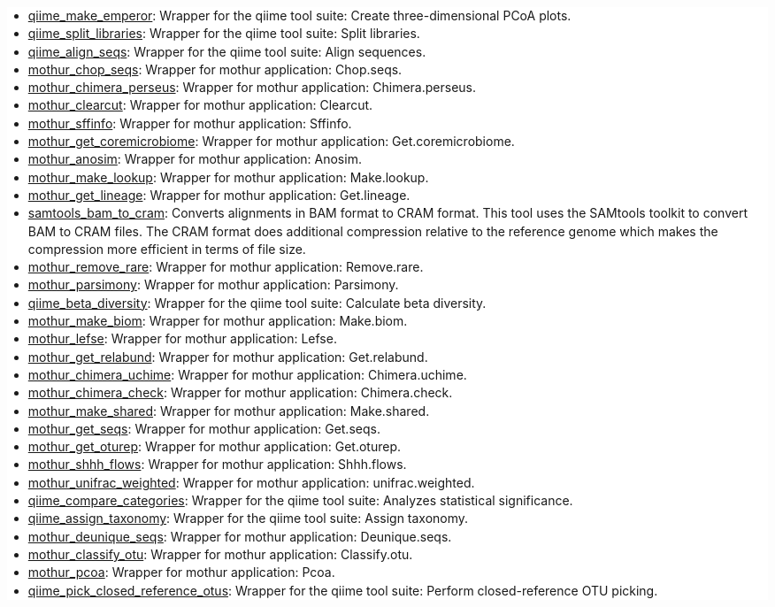    * [qiime_make_emperor](https://toolshed.g2.bx.psu.edu/view/iuc/qiime_make_emperor):  Wrapper for the qiime tool suite: Create three-dimensional PCoA plots. 
   * [qiime_split_libraries](https://toolshed.g2.bx.psu.edu/view/iuc/qiime_split_libraries):  Wrapper for the qiime tool suite: Split libraries. 
   * [qiime_align_seqs](https://toolshed.g2.bx.psu.edu/view/iuc/qiime_align_seqs):  Wrapper for the qiime tool suite: Align sequences. 
   * [mothur_chop_seqs](https://toolshed.g2.bx.psu.edu/view/iuc/mothur_chop_seqs):  Wrapper for mothur application: Chop.seqs. 
   * [mothur_chimera_perseus](https://toolshed.g2.bx.psu.edu/view/iuc/mothur_chimera_perseus):  Wrapper for mothur application: Chimera.perseus. 
   * [mothur_clearcut](https://toolshed.g2.bx.psu.edu/view/iuc/mothur_clearcut):  Wrapper for mothur application: Clearcut. 
   * [mothur_sffinfo](https://toolshed.g2.bx.psu.edu/view/iuc/mothur_sffinfo):  Wrapper for mothur application: Sffinfo. 
   * [mothur_get_coremicrobiome](https://toolshed.g2.bx.psu.edu/view/iuc/mothur_get_coremicrobiome):  Wrapper for mothur application: Get.coremicrobiome. 
   * [mothur_anosim](https://toolshed.g2.bx.psu.edu/view/iuc/mothur_anosim):  Wrapper for mothur application: Anosim. 
   * [mothur_make_lookup](https://toolshed.g2.bx.psu.edu/view/iuc/mothur_make_lookup):  Wrapper for mothur application: Make.lookup. 
   * [mothur_get_lineage](https://toolshed.g2.bx.psu.edu/view/iuc/mothur_get_lineage):  Wrapper for mothur application: Get.lineage. 
   * [samtools_bam_to_cram](https://toolshed.g2.bx.psu.edu/view/iuc/samtools_bam_to_cram):  Converts alignments in BAM format to CRAM format. This tool uses the SAMtools toolkit to convert BAM to CRAM files. The CRAM  format does additional compression relative to the reference genome which  makes the compression more efficient in terms of file size.
   * [mothur_remove_rare](https://toolshed.g2.bx.psu.edu/view/iuc/mothur_remove_rare):  Wrapper for mothur application: Remove.rare. 
   * [mothur_parsimony](https://toolshed.g2.bx.psu.edu/view/iuc/mothur_parsimony):  Wrapper for mothur application: Parsimony. 
   * [qiime_beta_diversity](https://toolshed.g2.bx.psu.edu/view/iuc/qiime_beta_diversity):  Wrapper for the qiime tool suite: Calculate beta diversity. 
   * [mothur_make_biom](https://toolshed.g2.bx.psu.edu/view/iuc/mothur_make_biom):  Wrapper for mothur application: Make.biom. 
   * [mothur_lefse](https://toolshed.g2.bx.psu.edu/view/iuc/mothur_lefse):  Wrapper for mothur application: Lefse. 
   * [mothur_get_relabund](https://toolshed.g2.bx.psu.edu/view/iuc/mothur_get_relabund):  Wrapper for mothur application: Get.relabund. 
   * [mothur_chimera_uchime](https://toolshed.g2.bx.psu.edu/view/iuc/mothur_chimera_uchime):  Wrapper for mothur application: Chimera.uchime. 
   * [mothur_chimera_check](https://toolshed.g2.bx.psu.edu/view/iuc/mothur_chimera_check):  Wrapper for mothur application: Chimera.check. 
   * [mothur_make_shared](https://toolshed.g2.bx.psu.edu/view/iuc/mothur_make_shared):  Wrapper for mothur application: Make.shared. 
   * [mothur_get_seqs](https://toolshed.g2.bx.psu.edu/view/iuc/mothur_get_seqs):  Wrapper for mothur application: Get.seqs. 
   * [mothur_get_oturep](https://toolshed.g2.bx.psu.edu/view/iuc/mothur_get_oturep):  Wrapper for mothur application: Get.oturep. 
   * [mothur_shhh_flows](https://toolshed.g2.bx.psu.edu/view/iuc/mothur_shhh_flows):  Wrapper for mothur application: Shhh.flows. 
   * [mothur_unifrac_weighted](https://toolshed.g2.bx.psu.edu/view/iuc/mothur_unifrac_weighted):  Wrapper for mothur application: unifrac.weighted. 
   * [qiime_compare_categories](https://toolshed.g2.bx.psu.edu/view/iuc/qiime_compare_categories):  Wrapper for the qiime tool suite: Analyzes statistical significance. 
   * [qiime_assign_taxonomy](https://toolshed.g2.bx.psu.edu/view/iuc/qiime_assign_taxonomy):  Wrapper for the qiime tool suite: Assign taxonomy. 
   * [mothur_deunique_seqs](https://toolshed.g2.bx.psu.edu/view/iuc/mothur_deunique_seqs):  Wrapper for mothur application: Deunique.seqs. 
   * [mothur_classify_otu](https://toolshed.g2.bx.psu.edu/view/iuc/mothur_classify_otu):  Wrapper for mothur application: Classify.otu. 
   * [mothur_pcoa](https://toolshed.g2.bx.psu.edu/view/iuc/mothur_pcoa):  Wrapper for mothur application: Pcoa. 
   * [qiime_pick_closed_reference_otus](https://toolshed.g2.bx.psu.edu/view/iuc/qiime_pick_closed_reference_otus):  Wrapper for the qiime tool suite: Perform closed-reference OTU picking. 